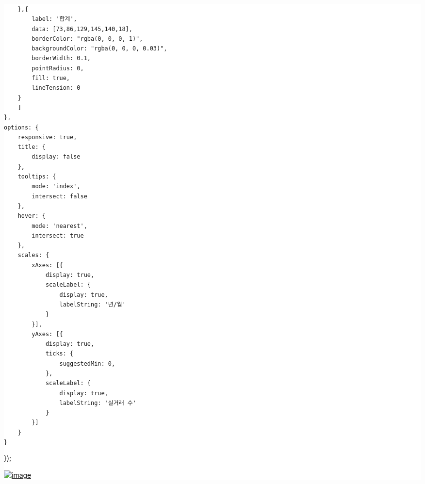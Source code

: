         },{
            label: '합계',
            data: [73,86,129,145,140,18],
            borderColor: "rgba(0, 0, 0, 1)",
            backgroundColor: "rgba(0, 0, 0, 0.03)",
            borderWidth: 0.1,
            pointRadius: 0,
            fill: true,
            lineTension: 0
        }
        ]
    },
    options: {
        responsive: true,
        title: {
            display: false
        },
        tooltips: {
            mode: 'index',
            intersect: false
        },
        hover: {
            mode: 'nearest',
            intersect: true
        },
        scales: {
            xAxes: [{
                display: true,
                scaleLabel: {
                    display: true,
                    labelString: '년/월'
                }
            }],
            yAxes: [{
                display: true,
                ticks: {
                    suggestedMin: 0,
                },
                scaleLabel: {
                    display: true,
                    labelString: '실거래 수'
                }
            }]
        }
    }
});

</script>


[![image](https://apt-info.github.io/images/2020-01-03-apt-trade-info/1024x500.png)](https://play.google.com/store/apps/details?id=com.aptinfo.apttradeinfo)

